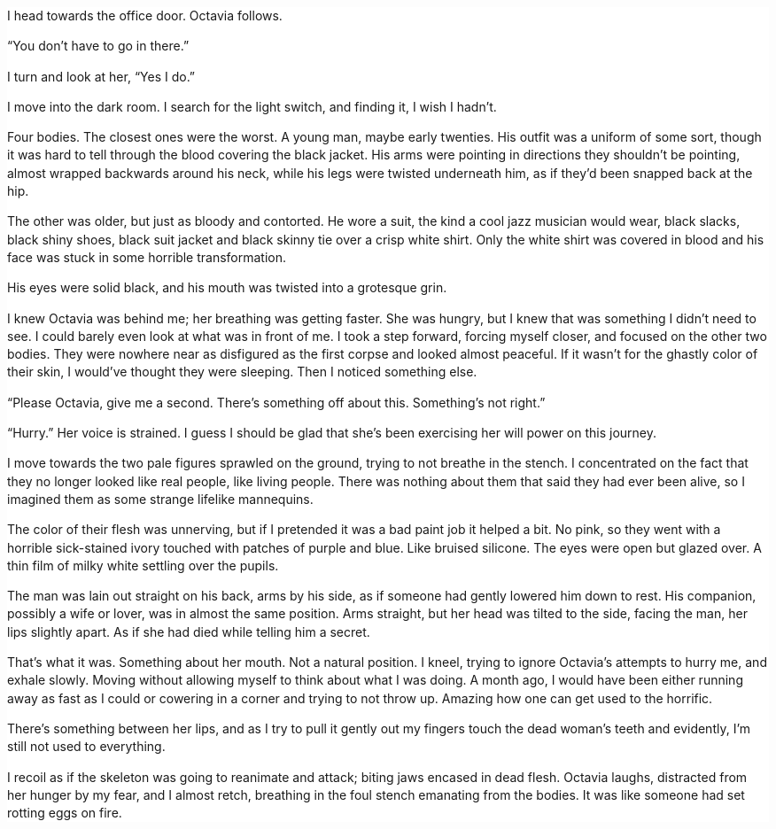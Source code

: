 I head towards the office door. Octavia follows.

“You don’t have to go in there.”

I turn and look at her, “Yes I do.”

I move into the dark room. I search for the light switch, and finding it, I wish I hadn’t. 

Four bodies. The closest ones were the worst. A young man, maybe early twenties. His outfit was a uniform of some sort, though it was hard to tell through the blood covering the black jacket. His arms were pointing in directions they shouldn’t be pointing, almost wrapped backwards around his neck, while his legs were twisted underneath him, as if they’d been snapped back at the hip.

The other was older, but just as bloody and contorted. He wore a suit, the kind a cool jazz musician would wear, black slacks, black shiny shoes, black suit jacket and black skinny tie over a crisp white shirt. Only the white shirt was covered in blood and his face was stuck in some horrible transformation.

His eyes were solid black, and his mouth was twisted into a grotesque grin.

I knew Octavia was behind me; her breathing was getting faster. She was hungry, but I knew that was something I didn’t need to see. I could barely even look at what was in front of me. I took a step forward, forcing myself closer, and focused on the other two bodies. They were nowhere near as disfigured as the first corpse and looked almost peaceful. If it wasn’t for the ghastly color of their skin, I would’ve thought they were sleeping. Then I noticed something else.

“Please Octavia, give me a second. There’s something off about this. Something’s not right.”

“Hurry.” Her voice is strained. I guess I should be glad that she’s been exercising her will power on this journey.

I move towards the two pale figures sprawled on the ground, trying to not breathe in the stench. I concentrated on the fact that they no longer looked like real people, like living people. There was nothing about them that said they had ever been alive, so I imagined them as some strange lifelike mannequins. 

The color of their flesh was unnerving, but if I pretended it was a bad paint job it helped a bit. No pink, so they went with a horrible sick-stained ivory touched with patches of purple and blue. Like bruised silicone. The eyes were open but glazed over. A thin film of milky white settling over the pupils.

The man was lain out straight on his back, arms by his side, as if someone had gently lowered him down to rest. His companion, possibly a wife or lover, was in almost the same position. Arms straight, but her head was tilted to the side, facing the man, her lips slightly apart. As if she had died while telling him a secret.

That’s what it was. Something about her mouth. Not a natural position. I kneel, trying to ignore Octavia’s attempts to hurry me, and exhale slowly. Moving without allowing myself to think about what I was doing. A month ago, I would have been either running away as fast as I could or cowering in a corner and trying to not throw up. Amazing how one can get used to the horrific.

There’s something between her lips, and as I try to pull it gently out my fingers touch the dead woman’s teeth and evidently, I’m still not used to everything.

I recoil as if the skeleton was going to reanimate and attack; biting jaws encased in dead flesh. Octavia laughs, distracted from her hunger by my fear, and I almost retch, breathing in the foul stench emanating from the bodies. It was like someone had set rotting eggs on fire.
